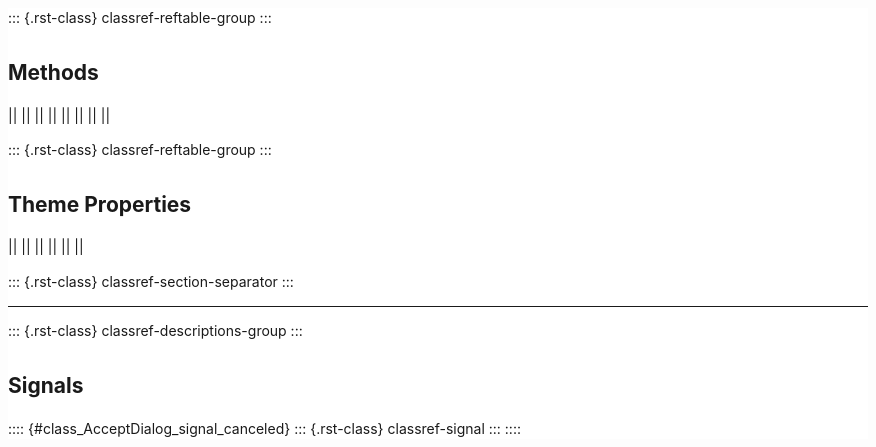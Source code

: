 ::: {.rst-class}
classref-reftable-group
:::

## Methods

||
||
||
||
||
||
||
||

::: {.rst-class}
classref-reftable-group
:::

## Theme Properties

||
||
||
||
||
||

::: {.rst-class}
classref-section-separator
:::

------------------------------------------------------------------------

::: {.rst-class}
classref-descriptions-group
:::

## Signals

:::: {#class_AcceptDialog_signal_canceled}
::: {.rst-class}
classref-signal
:::
::::
